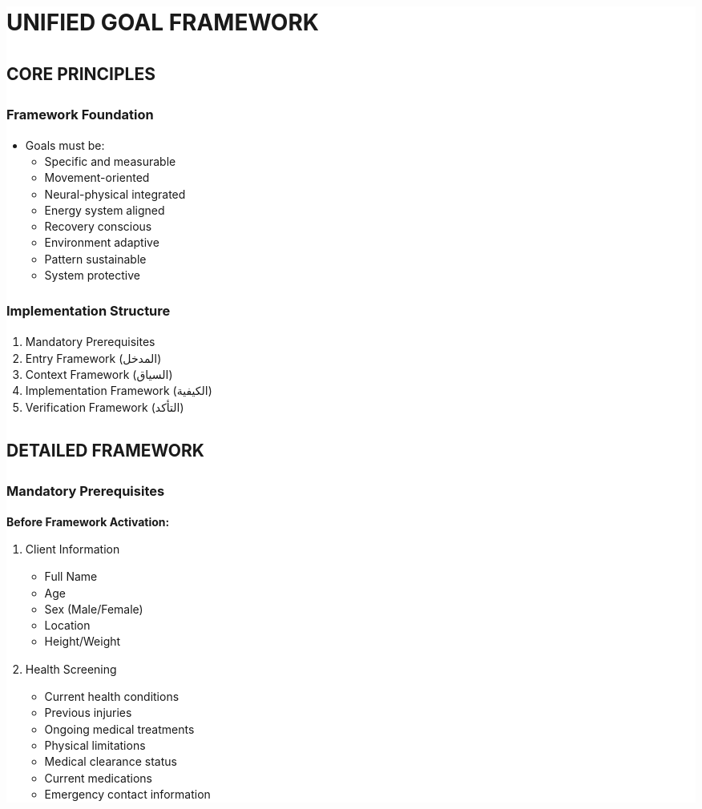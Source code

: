 


# UNIFIED GOAL FRAMEWORK

## CORE PRINCIPLES



### Framework Foundation

- Goals must be:
  - Specific and measurable
  - Movement-oriented
  - Neural-physical integrated
  - Energy system aligned
  - Recovery conscious
  - Environment adaptive
  - Pattern sustainable
  - System protective

### Implementation Structure

1. Mandatory Prerequisites
2. Entry Framework (المدخل)
3. Context Framework (السياق)
4. Implementation Framework (الكيفية)
5. Verification Framework (التأكد)


## DETAILED FRAMEWORK



### Mandatory Prerequisites

**Before Framework Activation:**

1. Client Information

   - Full Name
   - Age
   - Sex (Male/Female)
   - Location
   - Height/Weight

2. Health Screening

   - Current health conditions
   - Previous injuries
   - Ongoing medical treatments
   - Physical limitations
   - Medical clearance status
   - Current medications
   - Emergency contact information
